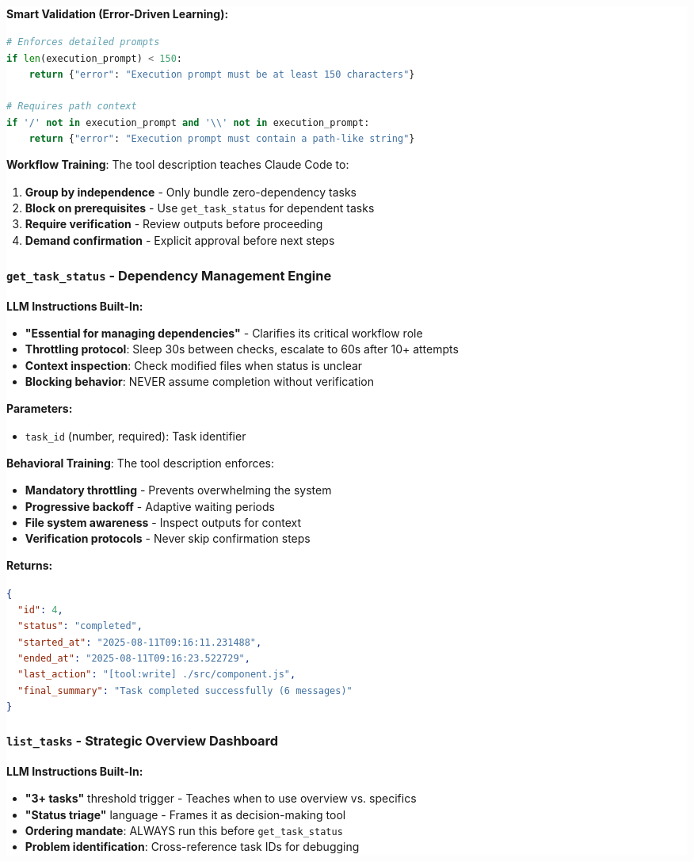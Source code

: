 **Smart Validation (Error-Driven Learning):**
```python
# Enforces detailed prompts
if len(execution_prompt) < 150:
    return {"error": "Execution prompt must be at least 150 characters"}

# Requires path context  
if '/' not in execution_prompt and '\\' not in execution_prompt:
    return {"error": "Execution prompt must contain a path-like string"}
```

**Workflow Training**: The tool description teaches Claude Code to:
1. **Group by independence** - Only bundle zero-dependency tasks
2. **Block on prerequisites** - Use `get_task_status` for dependent tasks  
3. **Require verification** - Review outputs before proceeding
4. **Demand confirmation** - Explicit approval before next steps

### `get_task_status` - Dependency Management Engine

**LLM Instructions Built-In:**
- **"Essential for managing dependencies"** - Clarifies its critical workflow role
- **Throttling protocol**: Sleep 30s between checks, escalate to 60s after 10+ attempts  
- **Context inspection**: Check modified files when status is unclear
- **Blocking behavior**: NEVER assume completion without verification

**Parameters:**
- `task_id` (number, required): Task identifier

**Behavioral Training**: The tool description enforces:
- **Mandatory throttling** - Prevents overwhelming the system
- **Progressive backoff** - Adaptive waiting periods  
- **File system awareness** - Inspect outputs for context
- **Verification protocols** - Never skip confirmation steps

**Returns:**
```json
{
  "id": 4,
  "status": "completed",
  "started_at": "2025-08-11T09:16:11.231488",
  "ended_at": "2025-08-11T09:16:23.522729", 
  "last_action": "[tool:write] ./src/component.js",
  "final_summary": "Task completed successfully (6 messages)"
}
```

### `list_tasks` - Strategic Overview Dashboard

**LLM Instructions Built-In:**
- **"3+ tasks"** threshold trigger - Teaches when to use overview vs. specifics
- **"Status triage"** language - Frames it as decision-making tool
- **Ordering mandate**: ALWAYS run this before `get_task_status` 
- **Problem identification**: Cross-reference task IDs for debugging
